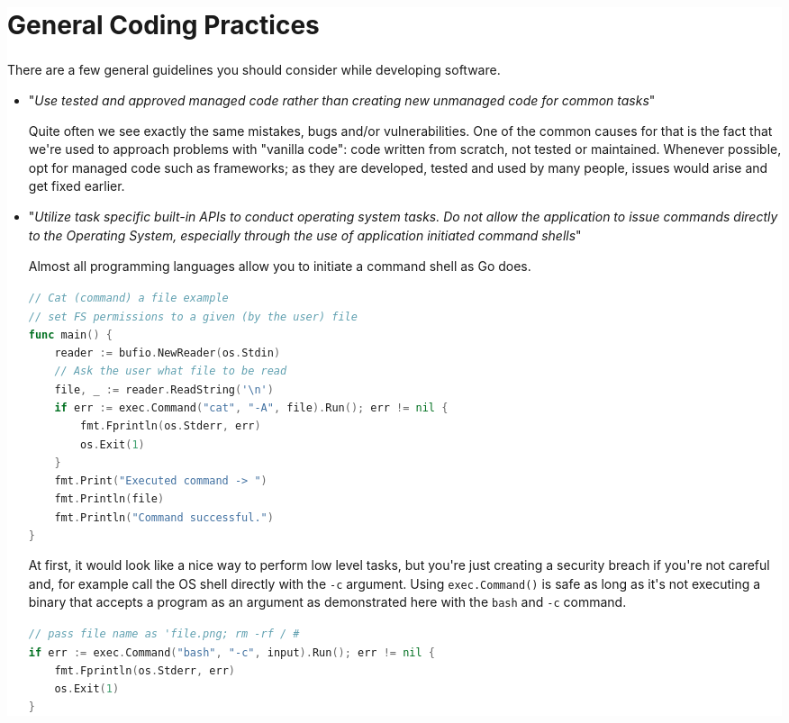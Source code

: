 General Coding Practices
========================

There are a few general guidelines you should consider while developing
software.

* "_Use tested and approved managed code rather than creating new unmanaged
  code for common tasks_"

  Quite often we see exactly the same mistakes, bugs and/or vulnerabilities.
  One of the common causes for that is the fact that we're used to approach
  problems with "vanilla code": code written from scratch, not tested or
  maintained.
  Whenever possible, opt for managed code such as frameworks; as they are
  developed, tested and used by many people, issues would arise and get fixed
  earlier.

* "_Utilize task specific built-in APIs to conduct operating system tasks. Do
  not allow the application to issue commands directly to the Operating System,
  especially through the use of application initiated command shells_"

  Almost all programming languages allow you to initiate a command shell as Go
  does.

  ```go
  // Cat (command) a file example
  // set FS permissions to a given (by the user) file
  func main() {
      reader := bufio.NewReader(os.Stdin)
      // Ask the user what file to be read
      file, _ := reader.ReadString('\n')
      if err := exec.Command("cat", "-A", file).Run(); err != nil {
          fmt.Fprintln(os.Stderr, err)
          os.Exit(1)
      }
      fmt.Print("Executed command -> ")
      fmt.Println(file)
      fmt.Println("Command successful.")
  }
  ```

  At first, it would look like a nice way to perform low level tasks, but you're
  just creating a security breach if you're not careful and, for example call
  the OS shell directly with the `-c` argument.
  Using `exec.Command()` is safe as long as it's not executing a binary that
  accepts a program as an argument as demonstrated here with the `bash` and
  `-c` command.

  ```go
  // pass file name as 'file.png; rm -rf / #
  if err := exec.Command("bash", "-c", input).Run(); err != nil {
      fmt.Fprintln(os.Stderr, err)
      os.Exit(1)
  }
  ```
